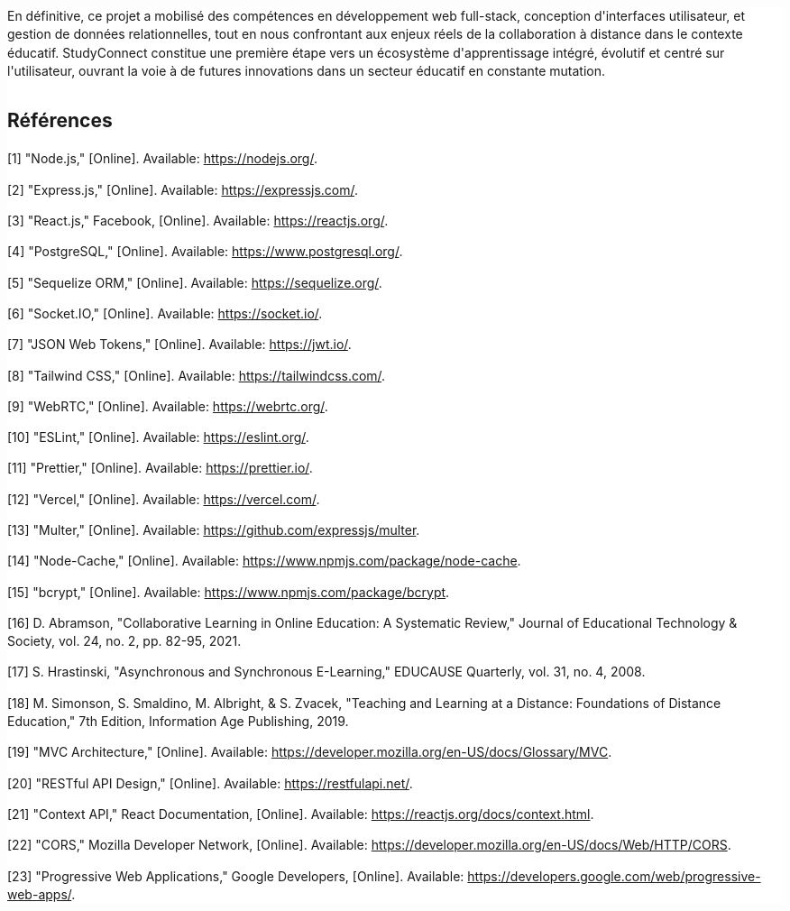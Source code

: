 En définitive, ce projet a mobilisé des compétences en développement web full-stack, conception d'interfaces utilisateur, et gestion de données relationnelles, tout en nous confrontant aux enjeux réels de la collaboration à distance dans le contexte éducatif. StudyConnect constitue une première étape vers un écosystème d'apprentissage intégré, évolutif et centré sur l'utilisateur, ouvrant la voie à de futures innovations dans un secteur éducatif en constante mutation.

## Références

[1]	"Node.js," [Online]. Available: https://nodejs.org/.

[2]	"Express.js," [Online]. Available: https://expressjs.com/.

[3]	"React.js," Facebook, [Online]. Available: https://reactjs.org/.

[4]	"PostgreSQL," [Online]. Available: https://www.postgresql.org/.

[5]	"Sequelize ORM," [Online]. Available: https://sequelize.org/.

[6]	"Socket.IO," [Online]. Available: https://socket.io/.

[7]	"JSON Web Tokens," [Online]. Available: https://jwt.io/.

[8]	"Tailwind CSS," [Online]. Available: https://tailwindcss.com/.

[9]	"WebRTC," [Online]. Available: https://webrtc.org/.

[10]	"ESLint," [Online]. Available: https://eslint.org/.

[11]	"Prettier," [Online]. Available: https://prettier.io/.

[12]	"Vercel," [Online]. Available: https://vercel.com/.

[13]	"Multer," [Online]. Available: https://github.com/expressjs/multer.

[14]	"Node-Cache," [Online]. Available: https://www.npmjs.com/package/node-cache.

[15]	"bcrypt," [Online]. Available: https://www.npmjs.com/package/bcrypt.

[16]	D. Abramson, "Collaborative Learning in Online Education: A Systematic Review," Journal of Educational Technology & Society, vol. 24, no. 2, pp. 82-95, 2021.

[17]	S. Hrastinski, "Asynchronous and Synchronous E-Learning," EDUCAUSE Quarterly, vol. 31, no. 4, 2008.

[18]	M. Simonson, S. Smaldino, M. Albright, & S. Zvacek, "Teaching and Learning at a Distance: Foundations of Distance Education," 7th Edition, Information Age Publishing, 2019.

[19]	"MVC Architecture," [Online]. Available: https://developer.mozilla.org/en-US/docs/Glossary/MVC.

[20]	"RESTful API Design," [Online]. Available: https://restfulapi.net/.

[21]	"Context API," React Documentation, [Online]. Available: https://reactjs.org/docs/context.html.

[22]	"CORS," Mozilla Developer Network, [Online]. Available: https://developer.mozilla.org/en-US/docs/Web/HTTP/CORS.

[23]	"Progressive Web Applications," Google Developers, [Online]. Available: https://developers.google.com/web/progressive-web-apps/.
